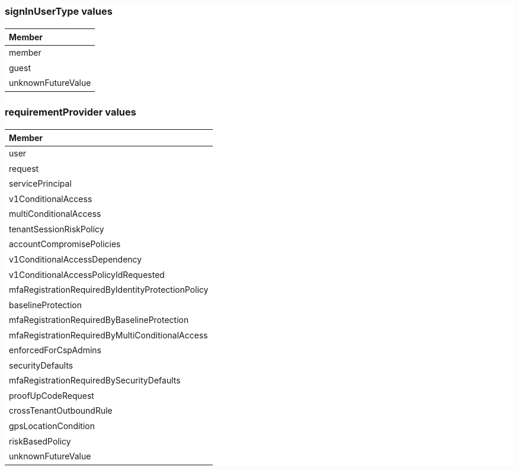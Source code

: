 ### signInUserType values 

| Member             |
| :----------------- |
| member             |
| guest              |
| unknownFutureValue |

### requirementProvider values 


| Member                                            |
| :------------------------------------------------ |
| user                                              |
| request                                           |
| servicePrincipal                                  |
| v1ConditionalAccess                               |
| multiConditionalAccess                            |
| tenantSessionRiskPolicy                           |
| accountCompromisePolicies                         |
| v1ConditionalAccessDependency                     |
| v1ConditionalAccessPolicyIdRequested              |
| mfaRegistrationRequiredByIdentityProtectionPolicy |
| baselineProtection                                |
| mfaRegistrationRequiredByBaselineProtection       |
| mfaRegistrationRequiredByMultiConditionalAccess   |
| enforcedForCspAdmins                              |
| securityDefaults                                  |
| mfaRegistrationRequiredBySecurityDefaults         |
| proofUpCodeRequest                                |
| crossTenantOutboundRule                           |
| gpsLocationCondition                              |
| riskBasedPolicy                                   |
| unknownFutureValue                                |
